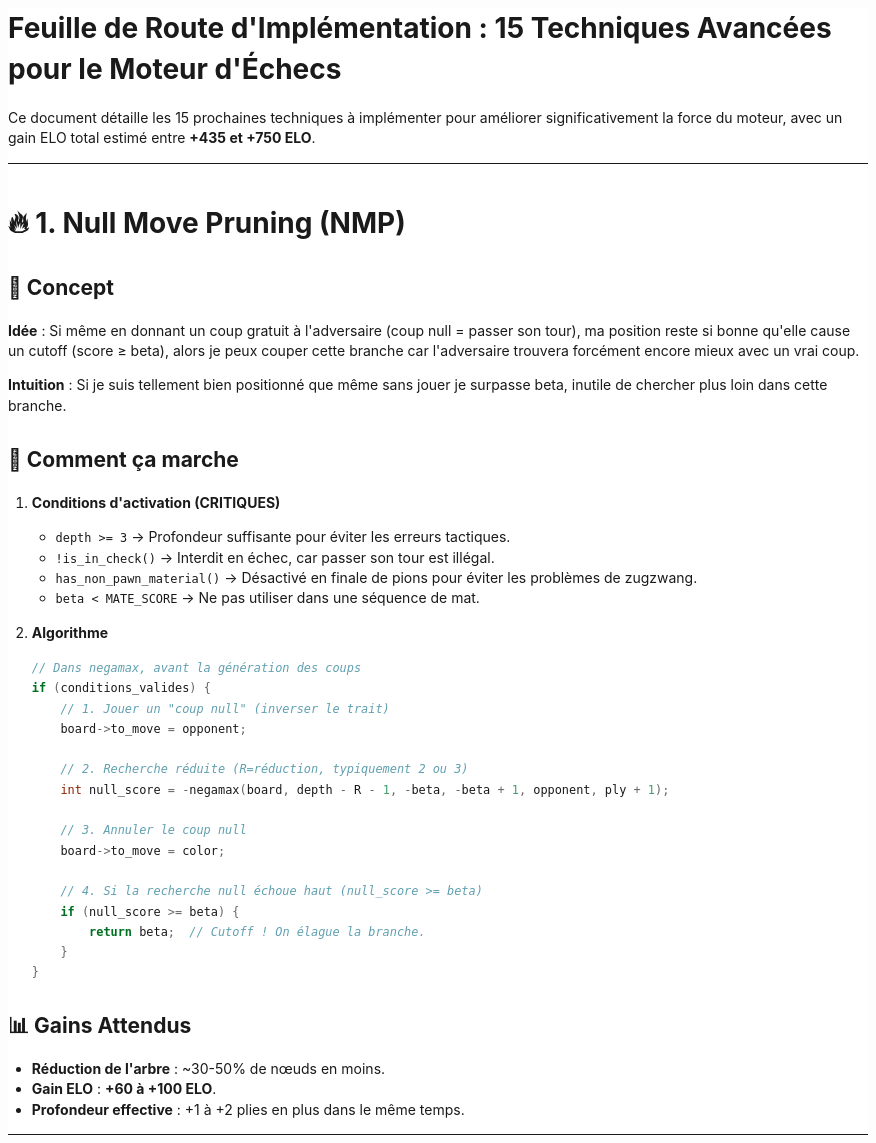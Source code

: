 # Feuille de Route d'Implémentation : 15 Techniques Avancées pour le Moteur d'Échecs

Ce document détaille les 15 prochaines techniques à implémenter pour améliorer significativement la force du moteur, avec un gain ELO total estimé entre **+435 et +750 ELO**.

---

# 🔥 **1. Null Move Pruning (NMP)**

## 🧠 **Concept**

**Idée** : Si même en donnant un coup gratuit à l'adversaire (coup null = passer son tour), ma position reste si bonne qu'elle cause un cutoff (score ≥ beta), alors je peux couper cette branche car l'adversaire trouvera forcément encore mieux avec un vrai coup.

**Intuition** : Si je suis tellement bien positionné que même sans jouer je surpasse beta, inutile de chercher plus loin dans cette branche.

## 🔧 **Comment ça marche**

1.  **Conditions d'activation (CRITIQUES)**

    - `depth >= 3` → Profondeur suffisante pour éviter les erreurs tactiques.
    - `!is_in_check()` → Interdit en échec, car passer son tour est illégal.
    - `has_non_pawn_material()` → Désactivé en finale de pions pour éviter les problèmes de zugzwang.
    - `beta < MATE_SCORE` → Ne pas utiliser dans une séquence de mat.

2.  **Algorithme**

    ```c
    // Dans negamax, avant la génération des coups
    if (conditions_valides) {
        // 1. Jouer un "coup null" (inverser le trait)
        board->to_move = opponent;

        // 2. Recherche réduite (R=réduction, typiquement 2 ou 3)
        int null_score = -negamax(board, depth - R - 1, -beta, -beta + 1, opponent, ply + 1);

        // 3. Annuler le coup null
        board->to_move = color;

        // 4. Si la recherche null échoue haut (null_score >= beta)
        if (null_score >= beta) {
            return beta;  // Cutoff ! On élague la branche.
        }
    }
    ```

## 📊 **Gains Attendus**

- **Réduction de l'arbre** : ~30-50% de nœuds en moins.
- **Gain ELO** : **+60 à +100 ELO**.
- **Profondeur effective** : +1 à +2 plies en plus dans le même temps.

---
